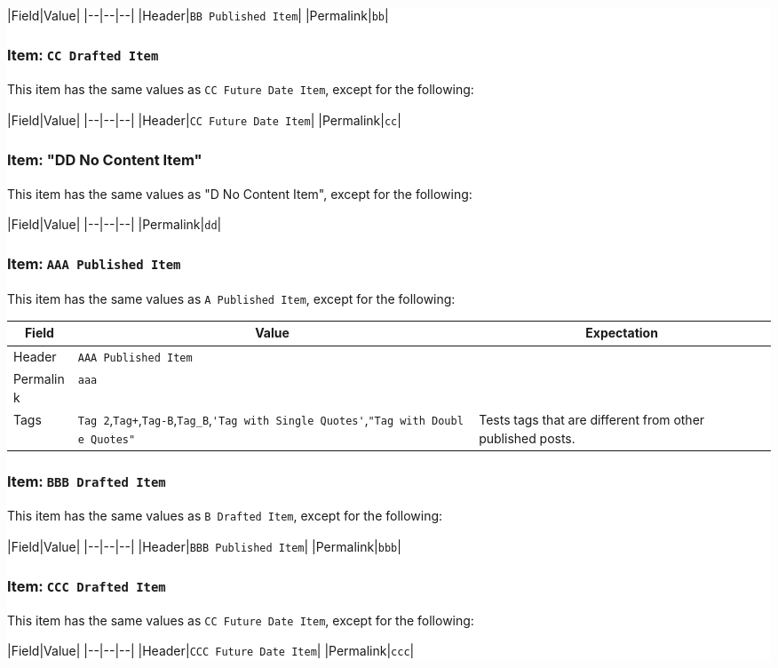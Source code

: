 |Field|Value|
|--|--|--|
|Header|`BB Published Item`|
|Permalink|`bb`|

### Item: `CC Drafted Item`
This item has the same values as `CC Future Date Item`, except for the following:

|Field|Value|
|--|--|--|
|Header|`CC Future Date Item`|
|Permalink|`cc`|

### Item: "DD No Content Item"
This item has the same values as "D No Content Item", except for the following:

|Field|Value|
|--|--|--|
|Permalink|`dd`|

### Item: `AAA Published Item`
This item has the same values as `A Published Item`, except for the following:

|Field|Value|Expectation|
|--|--|--|
|Header|`AAA Published Item`|
|Permalink|`aaa`|
|Tags|`Tag 2`,`Tag+`,`Tag-B`,`Tag_B`,`'Tag with Single Quotes'`,`"Tag with Double Quotes"`|Tests tags that are different from other published posts.|

### Item: `BBB Drafted Item`
This item has the same values as `B Drafted Item`, except for the following:

|Field|Value|
|--|--|--|
|Header|`BBB Published Item`|
|Permalink|`bbb`|

### Item: `CCC Drafted Item`
This item has the same values as `CC Future Date Item`, except for the following:

|Field|Value|
|--|--|--|
|Header|`CCC Future Date Item`|
|Permalink|`ccc`|
